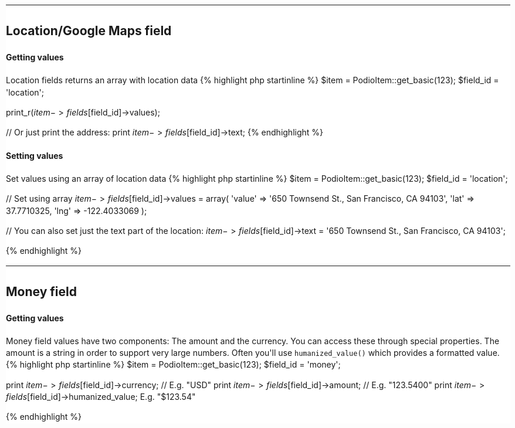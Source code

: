 
------------------------------------------------------------------------------

## Location/Google Maps field

#### Getting values
Location fields returns an array with location data
{% highlight php startinline %}
$item = PodioItem::get_basic(123);
$field_id = 'location';

print_r($item->fields[$field_id]->values);

// Or just print the address:
print $item->fields[$field_id]->text;
{% endhighlight %}

#### Setting values
Set values using an array of location data
{% highlight php startinline %}
$item = PodioItem::get_basic(123);
$field_id = 'location';

// Set using array
$item->fields[$field_id]->values = array(
  'value' => '650 Townsend St., San Francisco, CA 94103',
  'lat' => 37.7710325,
  'lng' => -122.4033069
);

// You can also set just the text part of the location:
$item->fields[$field_id]->text = '650 Townsend St., San Francisco, CA 94103';

{% endhighlight %}


------------------------------------------------------------------------------

## Money field

#### Getting values
Money field values have two components: The amount and the currency. You can access these through special properties. The amount is a string in order to support very large numbers. Often you'll use `humanized_value()` which provides a formatted value.
{% highlight php startinline %}
$item = PodioItem::get_basic(123);
$field_id = 'money';

print $item->fields[$field_id]->currency; // E.g. "USD"
print $item->fields[$field_id]->amount; // E.g. "123.5400"
print $item->fields[$field_id]->humanized_value; E.g. "$123.54"

{% endhighlight %}
